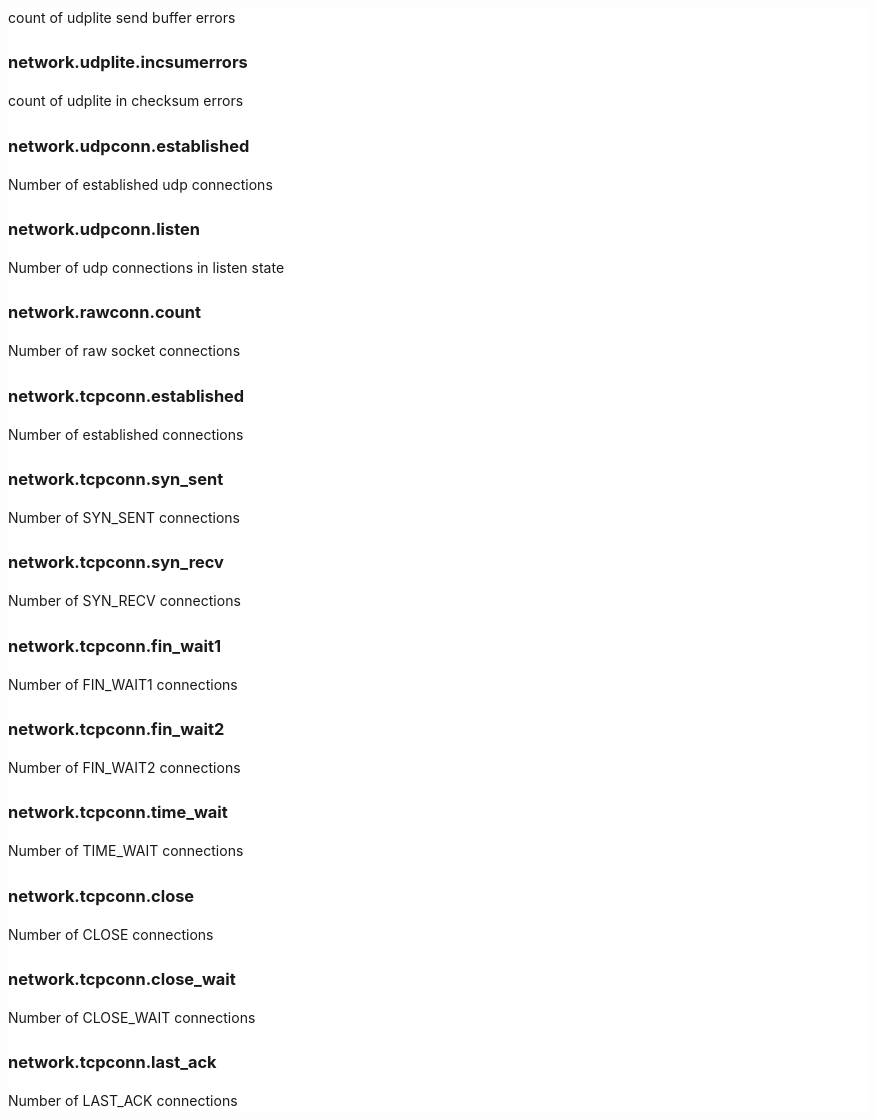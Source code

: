 count of udplite send buffer errors

### network.udplite.incsumerrors

count of udplite in checksum errors

### network.udpconn.established

Number of established udp connections

### network.udpconn.listen

Number of udp connections in listen state

### network.rawconn.count

Number of raw socket connections

### network.tcpconn.established

Number of established connections

### network.tcpconn.syn_sent

Number of SYN_SENT connections

### network.tcpconn.syn_recv

Number of SYN_RECV connections

### network.tcpconn.fin_wait1

Number of FIN_WAIT1 connections

### network.tcpconn.fin_wait2

Number of FIN_WAIT2 connections

### network.tcpconn.time_wait

Number of TIME_WAIT connections

### network.tcpconn.close

Number of CLOSE connections

### network.tcpconn.close_wait

Number of CLOSE_WAIT connections

### network.tcpconn.last_ack

Number of LAST_ACK connections
